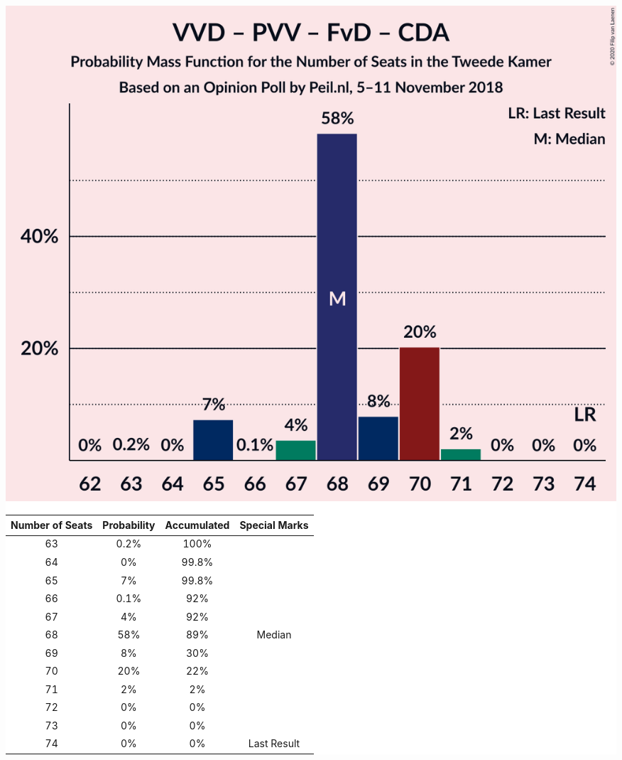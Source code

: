 ![Graph with seats probability mass function not yet produced](2018-11-11-Peilnl-coalitions-seats-pmf-vvd–pvv–fvd–cda.png "Seats Probability Mass Function")

| Number of Seats | Probability | Accumulated | Special Marks |
|:---------------:|:-----------:|:-----------:|:-------------:|
| 63 | 0.2% | 100% |  |
| 64 | 0% | 99.8% |  |
| 65 | 7% | 99.8% |  |
| 66 | 0.1% | 92% |  |
| 67 | 4% | 92% |  |
| 68 | 58% | 89% | Median |
| 69 | 8% | 30% |  |
| 70 | 20% | 22% |  |
| 71 | 2% | 2% |  |
| 72 | 0% | 0% |  |
| 73 | 0% | 0% |  |
| 74 | 0% | 0% | Last Result |
